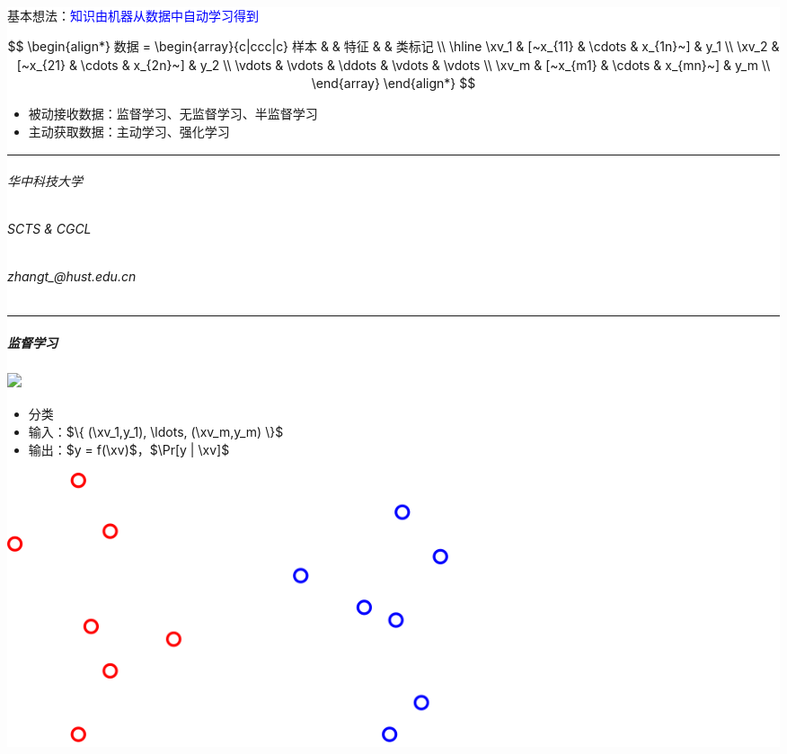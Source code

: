 基本想法：<font color=blue>知识由机器从数据中自动学习得到</font>

$$
\begin{align*}
  数据 = 
  \begin{array}{c|ccc|c}
    样本 & & 特征 & & 类标记 \\ 
    \hline 
    \xv_1 & [~x_{11} & \cdots & x_{1n}~] & y_1 \\
    \xv_2 & [~x_{21} & \cdots & x_{2n}~] & y_2 \\
    \vdots & \vdots & \ddots & \vdots & \vdots \\
    \xv_m & [~x_{m1} & \cdots & x_{mn}~] & y_m \\
	\end{array}
\end{align*}
$$

- 被动接收数据：监督学习、无监督学习、半监督学习
- 主动获取数据：主动学习、强化学习

<div class="footer">
  <hr class="hr_bottom">
  <div class="multi_column">
    <h6 class="bottom_left">华中科技大学</h6>
    <h6 class="bottom_center">SCTS & CGCL</h6>
    <h6 class="bottom_right">zhangt_@hust.edu.cn</h6>
  </div>
</div>


 
<div class="multi_column">
  <div class="title_hr">
    <hr class="hr_top">
    <h5 class="title">监督学习</h5>
  </div>
  <img class="lab" src="../common/img/logo.jpg">
</div>

- 分类
- 输入：$\{ (\xv_1,y_1), \ldots, (\xv_m,y_m) \}$
- 输出：$y = f(\xv)$，$\Pr[y | \xv]$

<div class="top_5">
  <img src="plot/super1.svg" height="300px">
</div>
